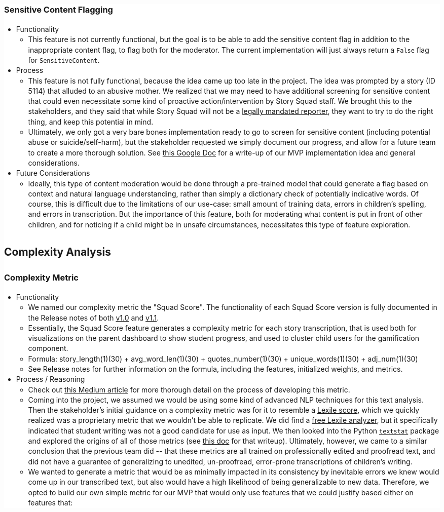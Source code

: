 ### **Sensitive Content Flagging**
- Functionality
   - This feature is not currently functional, but the goal is to be able to add the sensitive content flag in addition to the inappropriate content flag, to flag both for the moderator. The current implementation will just always return a `False` flag for `SensitiveContent`.
- Process
   - This feature is not fully functional, because the idea came up too late in the project. The idea was prompted by a story (ID 5114) that alluded to an abusive mother. We realized that we may need to have additional screening for sensitive content that could even necessitate some kind of proactive action/intervention by Story Squad staff. We brought this to the stakeholders, and they said that while Story Squad will not be a [legally mandated reporter](https://www.socialworkdegreeguide.com/faq/what-is-a-mandated-reporter/), they want to try to do the right thing, and keep this potential in mind.
   - Ultimately, we only got a very bare bones implementation ready to go to screen for sensitive content (including potential abuse or suicide/self-harm), but the stakeholder requested we simply document our progress, and allow for a future team to create a more thorough solution. See [this Google Doc](https://docs.google.com/document/d/1HusCK9FqadwIFyfAwQVN03bq2LCqujxZX0QwZCLA7do/edit?usp=sharing) for a write-up of our MVP implementation idea and general considerations.
- Future Considerations
   - Ideally, this type of content moderation would be done through a pre-trained model that could generate a flag based on context and natural language understanding, rather than simply a dictionary check of potentially indicative words. Of course, this is difficult due to the limitations of our use-case: small amount of training data, errors in children’s spelling, and errors in transcription. But the importance of this feature, both for moderating what content is put in front of other children, and for noticing if a child might be in unsafe circumstances, necessitates this type of feature exploration.

## Complexity Analysis
### **Complexity Metric**
- Functionality
   - We named our complexity metric the "Squad Score". The functionality of each Squad Score version is fully documented in the Release notes of both [v1.0](https://github.com/Lambda-School-Labs/Labs26-StorySquad-DS-TeamB/releases/tag/v1.0) and [v1.1](https://github.com/Lambda-School-Labs/Labs26-StorySquad-DS-TeamB/releases/tag/v1.1).
   - Essentially, the Squad Score feature generates a complexity metric for each story transcription, that is used both for visualizations on the parent dashboard to show student progress, and used to cluster child users for the gamification component.
   - Formula: story_length(1)(30) + avg_word_len(1)(30) + quotes_number(1)(30) + unique_words(1)(30) + adj_num(1)(30)
   - See Release notes for further information on the formula, including the features, initialized weights, and metrics.
- Process / Reasoning
   - Check out [this Medium article](https://medium.com/@lori.schlatter/simplicity-of-complexity-the-realities-of-data-science-decision-making-af0ef737a5bf) for more thorough detail on the process of developing this metric.
   - Coming into the project, we assumed we would be using some kind of advanced NLP techniques for this text analysis. Then the stakeholder’s initial guidance on a complexity metric was for it to resemble a [Lexile score](https://www.lexialearning.com/blog/more-number-what-is-lexile-measure), which we quickly realized was a proprietary metric that we wouldn’t be able to replicate. We did find a [free Lexile analyzer](https://la-tools.lexile.com/help/), but it specifically indicated that student writing was not a good candidate for use as input. We then looked into the Python [`textstat`](https://pypi.org/project/textstat/) package and explored the origins of all of those metrics (see [this doc](https://docs.google.com/document/d/1e-LcyRn0DHQJa9pueNpCjKAYj-dyjI3fDtynhTrlGy4/edit?usp=sharing) for that writeup). Ultimately, however, we came to a similar conclusion that the previous team did -- that these metrics are all trained on professionally edited and proofread text, and did not have a guarantee of generalizing to unedited, un-proofread, error-prone transcriptions of children’s writing.
   - We wanted to generate a metric that would be as minimally impacted in its consistency by inevitable errors we knew would come up in our transcribed text, but also would have a high likelihood of being generalizable to new data. Therefore, we opted to build our own simple metric for our MVP that would only use features that we could justify based either on features that: